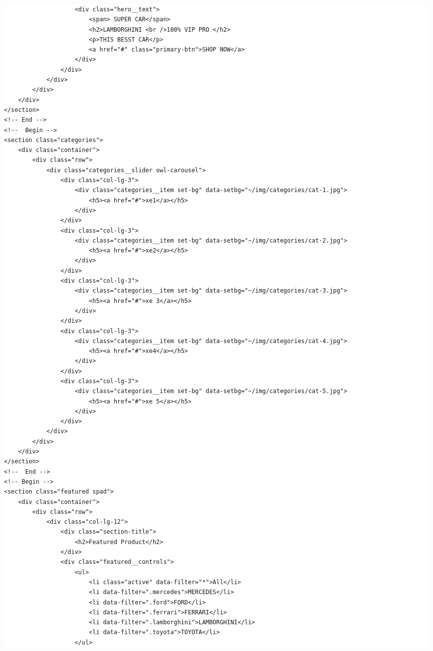                         <div class="hero__text">
                            <span> SUPER CAR</span>
                            <h2>LAMBORGHINI <br />100% VIP PRO </h2>
                            <p>THIS BESST CAR</p>
                            <a href="#" class="primary-btn">SHOP NOW</a>
                        </div>
                    </div>
                </div>
            </div>
        </div>
    </section>
    <!-- End -->
    <!--  Begin -->
    <section class="categories">
        <div class="container">
            <div class="row">
                <div class="categories__slider owl-carousel">
                    <div class="col-lg-3">
                        <div class="categories__item set-bg" data-setbg="~/img/categories/cat-1.jpg">
                            <h5><a href="#">xe1</a></h5>
                        </div>
                    </div>
                    <div class="col-lg-3">
                        <div class="categories__item set-bg" data-setbg="~/img/categories/cat-2.jpg">
                            <h5><a href="#">xe2</a></h5>
                        </div>
                    </div>
                    <div class="col-lg-3">
                        <div class="categories__item set-bg" data-setbg="~/img/categories/cat-3.jpg">
                            <h5><a href="#">xe 3</a></h5>
                        </div>
                    </div>
                    <div class="col-lg-3">
                        <div class="categories__item set-bg" data-setbg="~/img/categories/cat-4.jpg">
                            <h5><a href="#">xe4</a></h5>
                        </div>
                    </div>
                    <div class="col-lg-3">
                        <div class="categories__item set-bg" data-setbg="~/img/categories/cat-5.jpg">
                            <h5><a href="#">xe 5</a></h5>
                        </div>
                    </div>
                </div>
            </div>
        </div>
    </section>
    <!--  End -->
    <!-- Begin -->
    <section class="featured spad">
        <div class="container">
            <div class="row">
                <div class="col-lg-12">
                    <div class="section-title">
                        <h2>Featured Product</h2>
                    </div>
                    <div class="featured__controls">
                        <ul>
                            <li class="active" data-filter="*">All</li>
                            <li data-filter=".mercedes">MERCEDES</li>
                            <li data-filter=".ford">FORD</li>
                            <li data-filter=".ferrari">FERRARI</li>
                            <li data-filter=".lamborghini">LAMBORGHINI</li>
                            <li data-filter=".toyota">TOYOTA</li>
                        </ul>